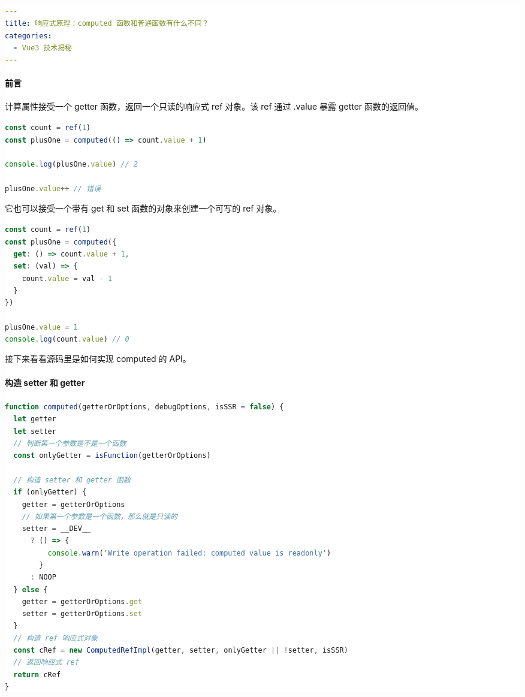 ```yaml
---
title: 响应式原理：computed 函数和普通函数有什么不同？
categories:
  - Vue3 技术揭秘
---
```


#### 前言
计算属性接受一个 getter 函数，返回一个只读的响应式 ref 对象。该 ref 通过 .value 暴露 getter 函数的返回值。

```typescript
const count = ref(1)
const plusOne = computed(() => count.value + 1)

console.log(plusOne.value) // 2

plusOne.value++ // 错误
```

它也可以接受一个带有 get 和 set 函数的对象来创建一个可写的 ref 对象。

```typescript
const count = ref(1)
const plusOne = computed({
  get: () => count.value + 1,
  set: (val) => {
    count.value = val - 1
  }
})

plusOne.value = 1
console.log(count.value) // 0
```

接下来看看源码里是如何实现 computed 的 API。

#### 构造 setter 和 getter
```typescript
function computed(getterOrOptions, debugOptions, isSSR = false) {
  let getter
  let setter
  // 判断第一个参数是不是一个函数
  const onlyGetter = isFunction(getterOrOptions)
  
  // 构造 setter 和 getter 函数
  if (onlyGetter) {
    getter = getterOrOptions
    // 如果第一个参数是一个函数，那么就是只读的
    setter = __DEV__
      ? () => {
          console.warn('Write operation failed: computed value is readonly')
        }
      : NOOP
  } else {
    getter = getterOrOptions.get
    setter = getterOrOptions.set
  }
  // 构造 ref 响应式对象
  const cRef = new ComputedRefImpl(getter, setter, onlyGetter || !setter, isSSR)
  // 返回响应式 ref
  return cRef
}
```
